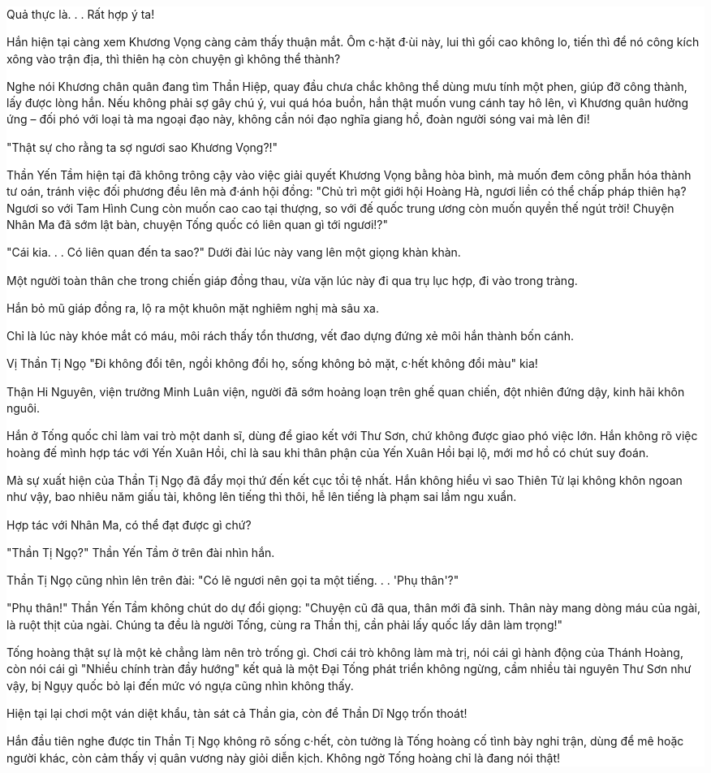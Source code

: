Quả thực là. . . Rất hợp ý ta!

Hắn hiện tại càng xem Khương Vọng càng cảm thấy thuận mắt. Ôm c·hặt đ·ùi này, lui thì gối cao không lo, tiến thì để nó công kích xông vào trận địa, thì thiên hạ còn chuyện gì không thể thành?

Nghe nói Khương chân quân đang tìm Thần Hiệp, quay đầu chưa chắc không thể dùng mưu tính một phen, giúp đỡ công thành, lấy được lòng hắn. Nếu không phải sợ gây chú ý, vui quá hóa buồn, hắn thật muốn vung cánh tay hô lên, vì Khương quân hưởng ứng – đối phó với loại tà ma ngoại đạo này, không cần nói đạo nghĩa giang hồ, đoàn người sóng vai mà lên đi!

"Thật sự cho rằng ta sợ ngươi sao Khương Vọng?!"

Thần Yến Tầm hiện tại đã không trông cậy vào việc giải quyết Khương Vọng bằng hòa bình, mà muốn đem công phẫn hóa thành tư oán, tránh việc đối phương đều lên mà đ·ánh hội đồng: "Chủ trì một giới hội Hoàng Hà, ngươi liền có thể chấp pháp thiên hạ? Ngươi so với Tam Hình Cung còn muốn cao cao tại thượng, so với đế quốc trung ương còn muốn quyền thế ngút trời! Chuyện Nhân Ma đã sớm lật bàn, chuyện Tống quốc có liên quan gì tới ngươi!?"

"Cái kia. . . Có liên quan đến ta sao?" Dưới đài lúc này vang lên một giọng khàn khàn.

Một người toàn thân che trong chiến giáp đồng thau, vừa vặn lúc này đi qua trụ lục hợp, đi vào trong tràng.

Hắn bỏ mũ giáp đồng ra, lộ ra một khuôn mặt nghiêm nghị mà sâu xa.

Chỉ là lúc này khóe mắt có máu, môi rách thấy tổn thương, vết đao dựng đứng xẻ môi hắn thành bốn cánh.

Vị Thần Tị Ngọ "Đi không đổi tên, ngồi không đổi họ, sống không bỏ mặt, c·hết không đổi màu" kia!

Thận Hi Nguyên, viện trưởng Minh Luân viện, người đã sớm hoảng loạn trên ghế quan chiến, đột nhiên đứng dậy, kinh hãi khôn nguôi.

Hắn ở Tống quốc chỉ làm vai trò một danh sĩ, dùng để giao kết với Thư Sơn, chứ không được giao phó việc lớn. Hắn không rõ việc hoàng đế mình hợp tác với Yến Xuân Hồi, chỉ là sau khi thân phận của Yến Xuân Hồi bại lộ, mới mơ hồ có chút suy đoán.

Mà sự xuất hiện của Thần Tị Ngọ đã đẩy mọi thứ đến kết cục tồi tệ nhất. Hắn không hiểu vì sao Thiên Tử lại không khôn ngoan như vậy, bao nhiêu năm giấu tài, không lên tiếng thì thôi, hễ lên tiếng là phạm sai lầm ngu xuẩn.

Hợp tác với Nhân Ma, có thể đạt được gì chứ?

"Thần Tị Ngọ?" Thần Yến Tầm ở trên đài nhìn hắn.

Thần Tị Ngọ cũng nhìn lên trên đài: "Có lẽ ngươi nên gọi ta một tiếng. . . 'Phụ thân'?"

"Phụ thân!" Thần Yến Tầm không chút do dự đổi giọng: "Chuyện cũ đã qua, thân mới đã sinh. Thân này mang dòng máu của ngài, là ruột thịt của ngài. Chúng ta đều là người Tống, cùng ra Thần thị, cần phải lấy quốc lấy dân làm trọng!"

Tống hoàng thật sự là một kẻ chẳng làm nên trò trống gì. Chơi cái trò không làm mà trị, nói cái gì hành động của Thánh Hoàng, còn nói cái gì "Nhiều chính tràn đầy hướng" kết quả là một Đại Tống phát triển không ngừng, cầm nhiều tài nguyên Thư Sơn như vậy, bị Ngụy quốc bỏ lại đến mức vó ngựa cũng nhìn không thấy.

Hiện tại lại chơi một ván diệt khẩu, tàn sát cả Thần gia, còn để Thần Dĩ Ngọ trốn thoát!

Hắn đầu tiên nghe được tin Thần Tị Ngọ không rõ sống c·hết, còn tưởng là Tống hoàng cố tình bày nghi trận, dùng để mê hoặc người khác, còn cảm thấy vị quân vương này giỏi diễn kịch. Không ngờ Tống hoàng chỉ là đang nói thật!
